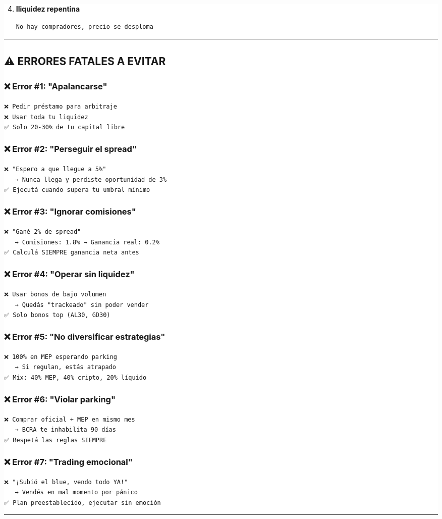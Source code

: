4. **Iliquidez repentina**
   ```
   No hay compradores, precio se desploma
   ```

---

## ⚠️ ERRORES FATALES A EVITAR

### ❌ Error #1: "Apalancarse"
```
❌ Pedir préstamo para arbitraje
❌ Usar toda tu liquidez
✅ Solo 20-30% de tu capital libre
```

### ❌ Error #2: "Perseguir el spread"
```
❌ "Espero a que llegue a 5%"
   → Nunca llega y perdiste oportunidad de 3%
✅ Ejecutá cuando supera tu umbral mínimo
```

### ❌ Error #3: "Ignorar comisiones"
```
❌ "Gané 2% de spread"
   → Comisiones: 1.8% → Ganancia real: 0.2%
✅ Calculá SIEMPRE ganancia neta antes
```

### ❌ Error #4: "Operar sin liquidez"
```
❌ Usar bonos de bajo volumen
   → Quedás "trackeado" sin poder vender
✅ Solo bonos top (AL30, GD30)
```

### ❌ Error #5: "No diversificar estrategias"
```
❌ 100% en MEP esperando parking
   → Si regulan, estás atrapado
✅ Mix: 40% MEP, 40% cripto, 20% líquido
```

### ❌ Error #6: "Violar parking"
```
❌ Comprar oficial + MEP en mismo mes
   → BCRA te inhabilita 90 días
✅ Respetá las reglas SIEMPRE
```

### ❌ Error #7: "Trading emocional"
```
❌ "¡Subió el blue, vendo todo YA!"
   → Vendés en mal momento por pánico
✅ Plan preestablecido, ejecutar sin emoción
```

---